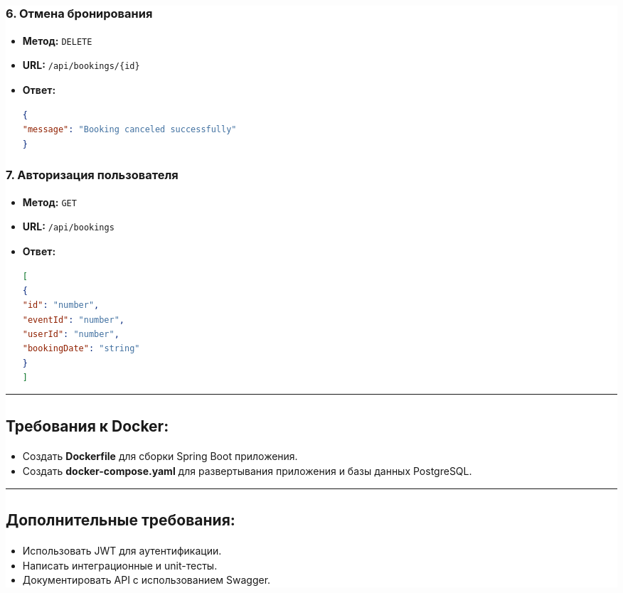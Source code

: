 ### 6. Отмена бронирования
- **Метод:** `DELETE`
- **URL:** `/api/bookings/{id}`

- **Ответ:**
    ```json
    {
    "message": "Booking canceled successfully" 
    }
    ```

### 7. Авторизация пользователя
- **Метод:** `GET`
- **URL:** `/api/bookings`

- **Ответ:**
    ```json
    [
    {
    "id": "number",
    "eventId": "number",
    "userId": "number",
    "bookingDate": "string"
    }
    ]
    ```

---

## Требования к Docker:
- Создать **Dockerfile** для сборки Spring Boot приложения.
- Создать **docker-compose.yaml** для развертывания приложения и базы данных PostgreSQL.

---

## Дополнительные требования:
- Использовать JWT для аутентификации.
- Написать интеграционные и unit-тесты.
- Документировать API с использованием Swagger.

